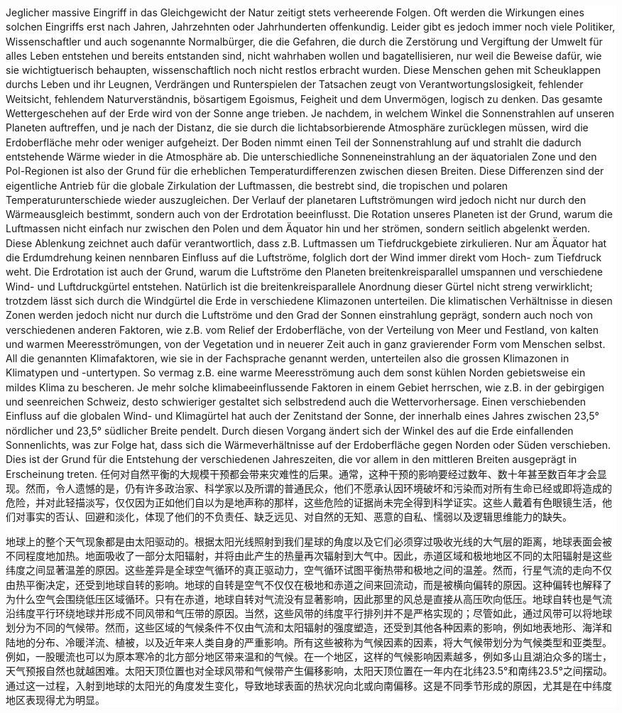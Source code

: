 Jeglicher massive Eingriff in das Gleichgewicht der Natur zeitigt stets verheerende Folgen. Oft werden die Wirkungen eines solchen Eingriffs erst nach Jahren, Jahrzehnten oder Jahrhunderten offenkundig. Leider gibt es jedoch immer noch viele Politiker, Wissenschaftler und auch sogenannte Normalbürger, die die Gefahren, die durch die Zerstörung und Vergiftung der Umwelt für alles Leben entstehen und bereits entstanden sind, nicht wahrhaben wollen und bagatellisieren, nur weil die Beweise dafür, wie sie wichtigtuerisch behaupten, wissenschaftlich noch nicht restlos erbracht wurden. Diese Menschen gehen mit Scheuklappen durchs Leben und ihr Leugnen, Verdrängen und Runterspielen der Tatsachen zeugt von Verantwortungslosigkeit, fehlender Weitsicht, fehlendem Naturverständnis, bösartigem Egoismus, Feigheit und dem Unvermögen, logisch zu denken. Das gesamte Wettergeschehen auf der Erde wird von der Sonne ange trieben. Je nachdem, in welchem Winkel die Sonnenstrahlen auf unseren Planeten auftreffen, und je nach der Distanz, die sie durch die lichtabsorbierende Atmosphäre zurücklegen müssen, wird die Erdoberfläche mehr oder weniger aufgeheizt. Der Boden nimmt einen Teil der Sonnenstrahlung auf und strahlt die dadurch entstehende Wärme wieder in die Atmosphäre ab. Die unterschiedliche Sonneneinstrahlung an der äquatorialen Zone und den Pol-Regionen ist also der Grund für die erheblichen Temperaturdifferenzen zwischen diesen Breiten. Diese Differenzen sind der eigentliche Antrieb für die globale Zirkulation der Luftmassen, die bestrebt sind, die tropischen und polaren Temperaturunterschiede wieder auszugleichen. Der Verlauf der planetaren Luftströmungen wird jedoch nicht nur durch den Wärmeausgleich bestimmt, sondern auch von der Erdrotation beeinflusst. Die Rotation unseres Planeten ist der Grund, warum die Luftmassen nicht einfach nur zwischen den Polen und dem Äquator hin und her strömen, sondern seitlich abgelenkt werden. Diese Ablenkung zeichnet auch dafür verantwortlich, dass z.B. Luftmassen um Tiefdruckgebiete zirkulieren. Nur am Äquator hat die Erdumdrehung keinen nennbaren Einfluss auf die Luftströme, folglich dort der Wind immer direkt vom Hoch- zum Tiefdruck weht. Die Erdrotation ist auch der Grund, warum die Luftströme den Planeten breitenkreisparallel umspannen und verschiedene Wind- und Luftdruckgürtel entstehen. Natürlich ist die breitenkreisparallele Anordnung dieser Gürtel nicht streng verwirklicht; trotzdem lässt sich durch die Windgürtel die Erde in verschiedene Klimazonen unterteilen. Die klimatischen Verhältnisse in diesen Zonen werden jedoch nicht nur durch die Luftströme und den Grad der Sonnen einstrahlung geprägt, sondern auch noch von verschiedenen anderen Faktoren, wie z.B. vom Relief der Erdoberfläche, von der Verteilung von Meer und Festland, von kalten und warmen Meeresströmungen, von der Vegetation und in neuerer Zeit auch in ganz gravierender Form vom Menschen selbst. All die genannten Klimafaktoren, wie sie in der Fachsprache genannt werden, unterteilen also die grossen Klimazonen in Klimatypen und -untertypen. So vermag z.B. eine warme Meeresströmung auch dem sonst kühlen Norden gebietsweise ein mildes Klima zu bescheren. Je mehr solche klimabeeinflussende Faktoren in einem Gebiet herrschen, wie z.B. in der gebirgigen und seenreichen Schweiz, desto schwieriger gestaltet sich selbstredend auch die Wettervorhersage. Einen verschiebenden Einfluss auf die globalen Wind- und Klimagürtel hat auch der Zenitstand der Sonne, der innerhalb eines Jahres zwischen 23,5° nördlicher und 23,5° südlicher Breite pendelt. Durch diesen Vorgang ändert sich der Winkel des auf die Erde einfallenden Sonnenlichts, was zur Folge hat, dass sich die Wärmeverhältnisse auf der Erdoberfläche gegen Norden oder Süden verschieben. Dies ist der Grund für die Entstehung der verschiedenen Jahreszeiten, die vor allem in den mittleren Breiten ausgeprägt in Erscheinung treten.
任何对自然平衡的大规模干预都会带来灾难性的后果。通常，这种干预的影响要经过数年、数十年甚至数百年才会显现。然而，令人遗憾的是，仍有许多政治家、科学家以及所谓的普通民众，他们不愿承认因环境破坏和污染而对所有生命已经或即将造成的危险，并对此轻描淡写，仅仅因为正如他们自以为是地声称的那样，这些危险的证据尚未完全得到科学证实。这些人戴着有色眼镜生活，他们对事实的否认、回避和淡化，体现了他们的不负责任、缺乏远见、对自然的无知、恶意的自私、懦弱以及逻辑思维能力的缺失。

地球上的整个天气现象都是由太阳驱动的。根据太阳光线照射到我们星球的角度以及它们必须穿过吸收光线的大气层的距离，地球表面会被不同程度地加热。地面吸收了一部分太阳辐射，并将由此产生的热量再次辐射到大气中。因此，赤道区域和极地地区不同的太阳辐射是这些纬度之间显著温差的原因。这些差异是全球空气循环的真正驱动力，空气循环试图平衡热带和极地之间的温差。然而，行星气流的走向不仅由热平衡决定，还受到地球自转的影响。地球的自转是空气不仅仅在极地和赤道之间来回流动，而是被横向偏转的原因。这种偏转也解释了为什么空气会围绕低压区域循环。只有在赤道，地球自转对气流没有显著影响，因此那里的风总是直接从高压吹向低压。地球自转也是气流沿纬度平行环绕地球并形成不同风带和气压带的原因。当然，这些风带的纬度平行排列并不是严格实现的；尽管如此，通过风带可以将地球划分为不同的气候带。然而，这些区域的气候条件不仅由气流和太阳辐射的强度塑造，还受到其他各种因素的影响，例如地表地形、海洋和陆地的分布、冷暖洋流、植被，以及近年来人类自身的严重影响。所有这些被称为气候因素的因素，将大气候带划分为气候类型和亚类型。例如，一股暖流也可以为原本寒冷的北方部分地区带来温和的气候。在一个地区，这样的气候影响因素越多，例如多山且湖泊众多的瑞士，天气预报自然也就越困难。太阳天顶位置也对全球风带和气候带产生偏移影响，太阳天顶位置在一年内在北纬23.5°和南纬23.5°之间摆动。通过这一过程，入射到地球的太阳光的角度发生变化，导致地球表面的热状况向北或向南偏移。这是不同季节形成的原因，尤其是在中纬度地区表现得尤为明显。
